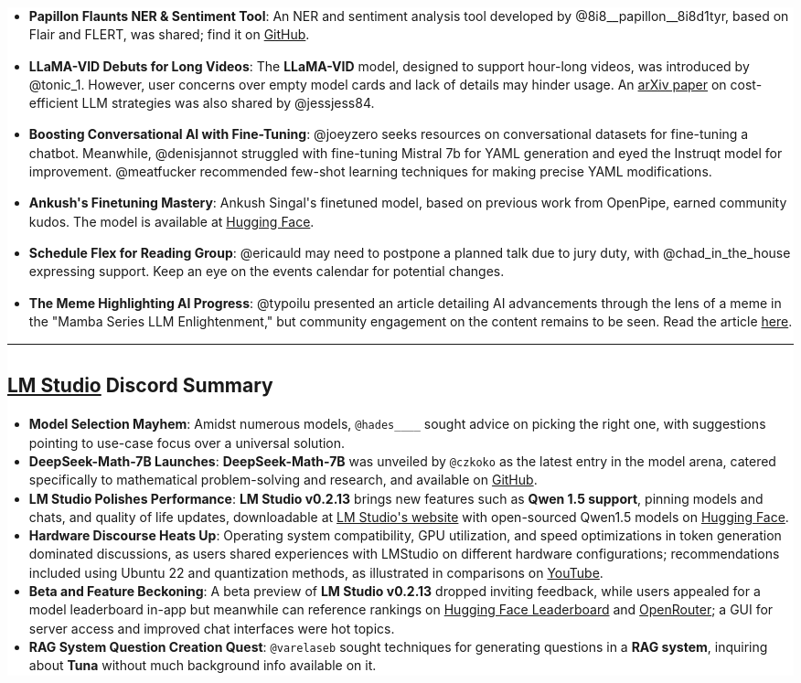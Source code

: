 - **Papillon Flaunts NER & Sentiment Tool**: An NER and sentiment analysis tool developed by @8i8__papillon__8i8d1tyr, based on Flair and FLERT, was shared; find it on [GitHub](https://github.com/CodeAKrome/bootcupboard/blob/main/flair/SentimentalNERD.py).

- **LLaMA-VID Debuts for Long Videos**: The **LLaMA-VID** model, designed to support hour-long videos, was introduced by @tonic_1. However, user concerns over empty model cards and lack of details may hinder usage. An [arXiv paper](https://arxiv.org/abs/2312.08361)  on cost-efficient LLM strategies was also shared by @jessjess84.

- **Boosting Conversational AI with Fine-Tuning**: @joeyzero seeks resources on conversational datasets for fine-tuning a chatbot. Meanwhile, @denisjannot struggled with fine-tuning Mistral 7b for YAML generation and eyed the Instruqt model for improvement. @meatfucker recommended few-shot learning techniques for making precise YAML modifications.

- **Ankush's Finetuning Mastery**: Ankush Singal's finetuned model, based on previous work from OpenPipe, earned community kudos. The model is available at [Hugging Face](https://huggingface.co/Andyrasika/mistral-ft-optimized-dpo).

- **Schedule Flex for Reading Group**: @ericauld may need to postpone a planned talk due to jury duty, with @chad_in_the_house expressing support. Keep an eye on the events calendar for potential changes.

- **The Meme Highlighting AI Progress**: @typoilu presented an article detailing AI advancements through the lens of a meme in the "Mamba Series LLM Enlightenment," but community engagement on the content remains to be seen. Read the article [here](https://www.marktechpost.com/2024/02/03/a-memes-glimpse-into-the-pinnacle-of-artificial-intelligence-ai-progress-in-a-mamba-series-llm-enlightenment/).



---



## [LM Studio](https://discord.com/channels/1110598183144399058) Discord Summary

- **Model Selection Mayhem**: Amidst numerous models, `@hades____` sought advice on picking the right one, with suggestions pointing to use-case focus over a universal solution.
- **DeepSeek-Math-7B Launches**: **DeepSeek-Math-7B** was unveiled by `@czkoko` as the latest entry in the model arena, catered specifically to mathematical problem-solving and research, and available on [GitHub](https://github.com/deepseek-ai/DeepSeek-Math).
- **LM Studio Polishes Performance**: **LM Studio v0.2.13** brings new features such as **Qwen 1.5 support**, pinning models and chats, and quality of life updates, downloadable at [LM Studio's website](https://lmstudio.ai) with open-sourced Qwen1.5 models on [Hugging Face](https://huggingface.co/Qwen).
- **Hardware Discourse Heats Up**: Operating system compatibility, GPU utilization, and speed optimizations in token generation dominated discussions, as users shared experiences with LMStudio on different hardware configurations; recommendations included using Ubuntu 22 and quantization methods, as illustrated in comparisons on [YouTube](https://youtu.be/Eaz-H-3FkZg).
- **Beta and Feature Beckoning**: A beta preview of **LM Studio v0.2.13** dropped inviting feedback, while users appealed for a model leaderboard in-app but meanwhile can reference rankings on [Hugging Face Leaderboard](https://huggingface.co/spaces/mlabonne/Yet_Another_LLM_Leaderboard) and [OpenRouter](https://openrouter.ai/rankings); a GUI for server access and improved chat interfaces were hot topics.
- **RAG System Question Creation Quest**: `@varelaseb` sought techniques for generating questions in a **RAG system**, inquiring about **Tuna** without much background info available on it.
